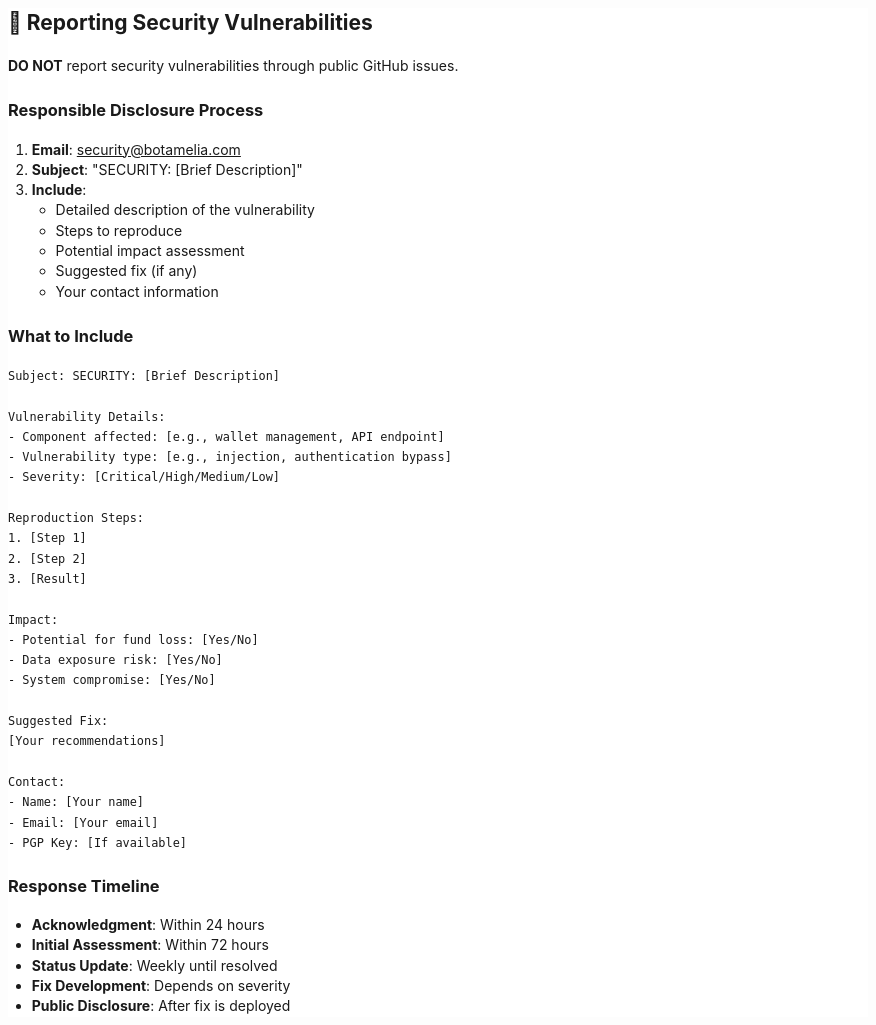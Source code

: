 ## 🚨 Reporting Security Vulnerabilities

**DO NOT** report security vulnerabilities through public GitHub issues.

### Responsible Disclosure Process

1. **Email**: security@botamelia.com
2. **Subject**: "SECURITY: [Brief Description]"
3. **Include**:
   - Detailed description of the vulnerability
   - Steps to reproduce
   - Potential impact assessment
   - Suggested fix (if any)
   - Your contact information

### What to Include

```
Subject: SECURITY: [Brief Description]

Vulnerability Details:
- Component affected: [e.g., wallet management, API endpoint]
- Vulnerability type: [e.g., injection, authentication bypass]
- Severity: [Critical/High/Medium/Low]

Reproduction Steps:
1. [Step 1]
2. [Step 2]
3. [Result]

Impact:
- Potential for fund loss: [Yes/No]
- Data exposure risk: [Yes/No]
- System compromise: [Yes/No]

Suggested Fix:
[Your recommendations]

Contact:
- Name: [Your name]
- Email: [Your email]
- PGP Key: [If available]
```

### Response Timeline

- **Acknowledgment**: Within 24 hours
- **Initial Assessment**: Within 72 hours
- **Status Update**: Weekly until resolved
- **Fix Development**: Depends on severity
- **Public Disclosure**: After fix is deployed

